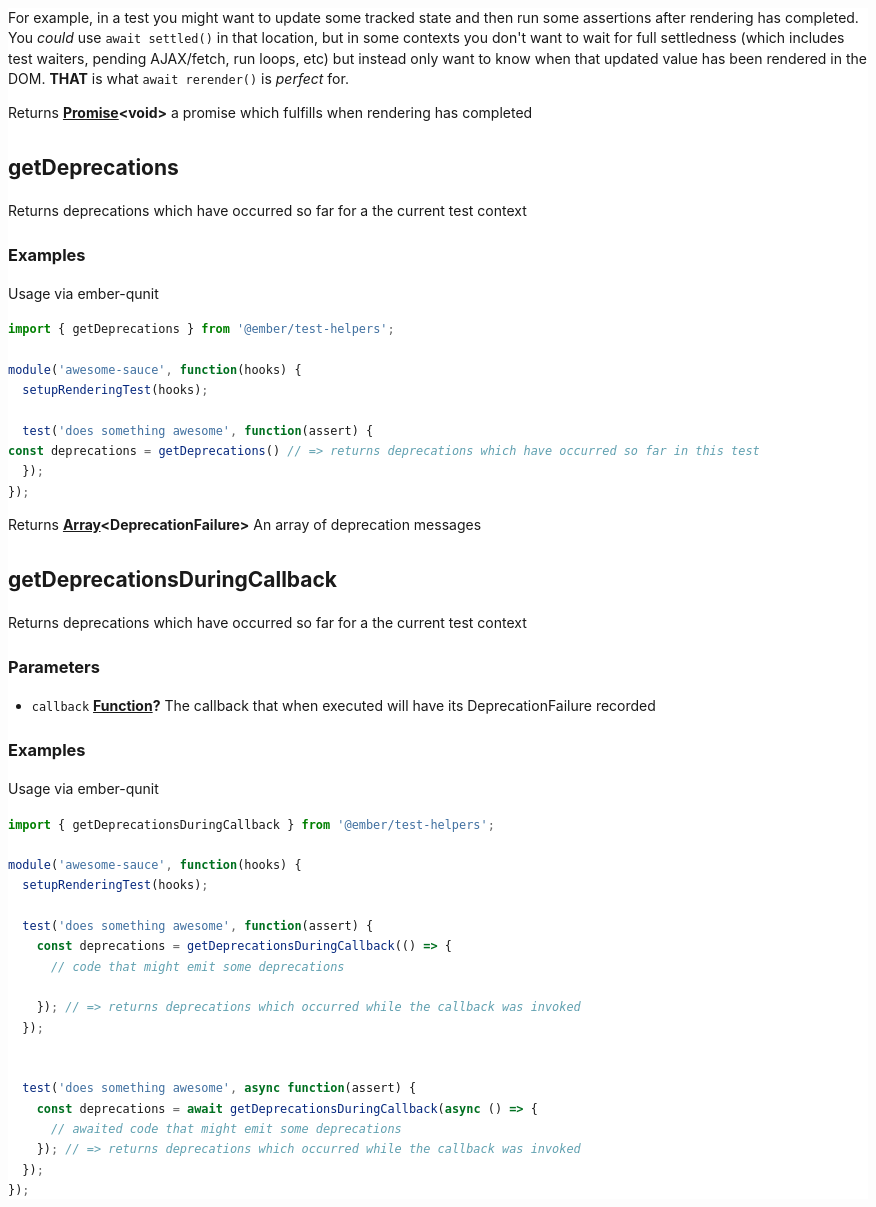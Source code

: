 For example, in a test you might want to update some tracked state and
then run some assertions after rendering has completed. You *could* use
`await settled()` in that location, but in some contexts you don't want to
wait for full settledness (which includes test waiters, pending AJAX/fetch,
run loops, etc) but instead only want to know when that updated value has
been rendered in the DOM. **THAT** is what `await rerender()` is *perfect*
for.

Returns **[Promise][66]\<void>** a promise which fulfills when rendering has completed

## getDeprecations

Returns deprecations which have occurred so far for a the current test context

### Examples

Usage via ember-qunit

```javascript
import { getDeprecations } from '@ember/test-helpers';

module('awesome-sauce', function(hooks) {
  setupRenderingTest(hooks);

  test('does something awesome', function(assert) {
const deprecations = getDeprecations() // => returns deprecations which have occurred so far in this test
  });
});
```

Returns **[Array][70]\<DeprecationFailure>** An array of deprecation messages

## getDeprecationsDuringCallback

Returns deprecations which have occurred so far for a the current test context

### Parameters

*   `callback` **[Function][78]?** The callback that when executed will have its DeprecationFailure recorded

### Examples

Usage via ember-qunit

```javascript
import { getDeprecationsDuringCallback } from '@ember/test-helpers';

module('awesome-sauce', function(hooks) {
  setupRenderingTest(hooks);

  test('does something awesome', function(assert) {
    const deprecations = getDeprecationsDuringCallback(() => {
      // code that might emit some deprecations

    }); // => returns deprecations which occurred while the callback was invoked
  });


  test('does something awesome', async function(assert) {
    const deprecations = await getDeprecationsDuringCallback(async () => {
      // awaited code that might emit some deprecations
    }); // => returns deprecations which occurred while the callback was invoked
  });
});
```

[1]: #dom-interaction-helpers
[2]: #blur
[3]: #click
[4]: #doubleclick
[5]: #fillin
[6]: #focus
[7]: #scrollto
[8]: #select
[9]: #tab
[10]: #tap
[11]: #triggerevent
[12]: #triggerkeyevent
[13]: #typein
[14]: #dom-query-helpers
[15]: #find
[16]: #findall
[17]: #getrootelement
[18]: #routing-helpers
[19]: #visit
[20]: #currentroutename
[21]: #currenturl
[22]: #rendering-helpers
[23]: #render
[24]: #clearrender
[25]: #wait-helpers
[26]: #waitfor
[27]: #waituntil
[28]: #settled
[29]: #issettled
[30]: #getsettledstate
[31]: #pause-helpers
[32]: #pausetest
[33]: #resumetest
[34]: #debug-helpers
[35]: #getdebuginfo
[36]: #registerdebuginfohelper
[37]: #test-framework-apis
[38]: #setresolver
[39]: #getresolver
[40]: #setupcontext
[41]: #getcontext
[42]: #setcontext
[43]: #unsetcontext
[44]: #teardowncontext
[45]: #setuprenderingcontext
[46]: #getapplication
[47]: #setapplication
[48]: #setupapplicationcontext
[49]: #validateerrorhandler
[50]: #setuponerror
[51]: #resetonerror
[52]: #gettestmetadata
[53]: #rerender
[54]: #getdeprecations
[55]: #examples-25
[56]: #getdeprecationsduringcallback
[57]: #parameters-29
[58]: #examples-26
[59]: #getwarnings
[60]: #examples-27
[61]: #getwarningsduringcallback
[62]: #parameters-30
[63]: #examples-28
[64]: https://developer.mozilla.org/docs/Web/JavaScript/Reference/Global_Objects/String
[65]: https://developer.mozilla.org/docs/Web/API/Element
[66]: https://developer.mozilla.org/docs/Web/JavaScript/Reference/Global_Objects/Promise
[67]: https://developer.mozilla.org/en-US/docs/Web/API/MouseEvent/MouseEvent
[68]: https://developer.mozilla.org/docs/Web/HTML/Element
[69]: https://developer.mozilla.org/docs/Web/JavaScript/Reference/Global_Objects/Number
[70]: https://developer.mozilla.org/docs/Web/JavaScript/Reference/Global_Objects/Array
[71]: https://developer.mozilla.org/docs/Web/JavaScript/Reference/Global_Objects/Boolean
[72]: https://developer.mozilla.org/docs/Web/JavaScript/Reference/Global_Objects/Object
[73]: https://developer.mozilla.org/en-US/docs/Web/API/Blob
[74]: https://developer.mozilla.org/en-US/docs/Web/API/DataTransfer
[75]: https://developer.mozilla.org/en-US/docs/Web/API/File
[76]: https://developer.mozilla.org/en-US/docs/Web/API/KeyboardEvent/key/Key_Values
[77]: https://developer.mozilla.org/en-US/docs/Web/API/KeyboardEvent/keyCode
[78]: https://developer.mozilla.org/docs/Web/JavaScript/Reference/Statements/function